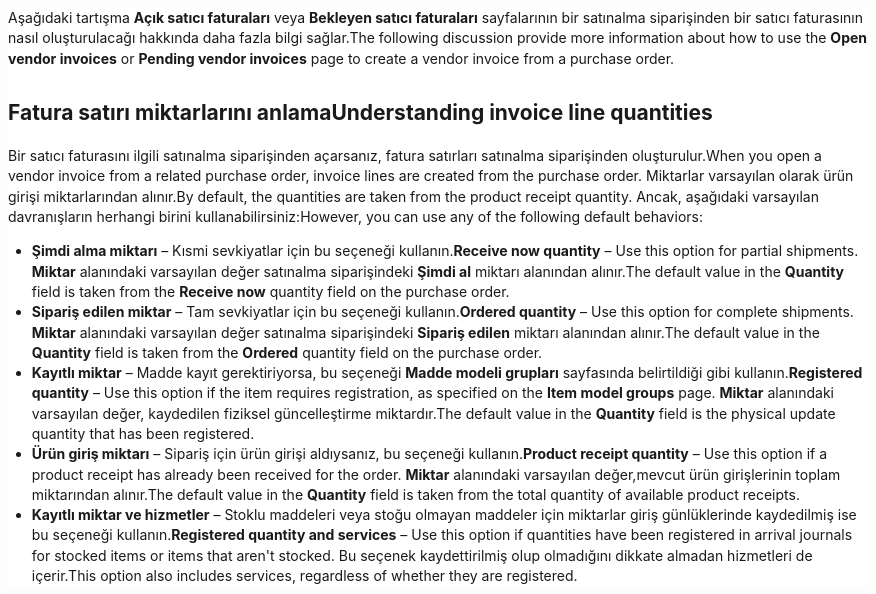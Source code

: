 <span data-ttu-id="842bf-123">Aşağıdaki tartışma **Açık satıcı faturaları** veya **Bekleyen satıcı faturaları** sayfalarının bir satınalma siparişinden bir satıcı faturasının nasıl oluşturulacağı hakkında daha fazla bilgi sağlar.</span><span class="sxs-lookup"><span data-stu-id="842bf-123">The following discussion provide more information about how to use the **Open vendor invoices** or **Pending vendor invoices** page to create a vendor invoice from a purchase order.</span></span>

## <a name="understanding-invoice-line-quantities"></a><span data-ttu-id="842bf-124">Fatura satırı miktarlarını anlama</span><span class="sxs-lookup"><span data-stu-id="842bf-124">Understanding invoice line quantities</span></span>
<span data-ttu-id="842bf-125">Bir satıcı faturasını ilgili satınalma siparişinden açarsanız, fatura satırları satınalma siparişinden oluşturulur.</span><span class="sxs-lookup"><span data-stu-id="842bf-125">When you open a vendor invoice from a related purchase order, invoice lines are created from the purchase order.</span></span> <span data-ttu-id="842bf-126">Miktarlar varsayılan olarak ürün girişi miktarlarından alınır.</span><span class="sxs-lookup"><span data-stu-id="842bf-126">By default, the quantities are taken from the product receipt quantity.</span></span> <span data-ttu-id="842bf-127">Ancak, aşağıdaki varsayılan davranışların herhangi birini kullanabilirsiniz:</span><span class="sxs-lookup"><span data-stu-id="842bf-127">However, you can use any of the following default behaviors:</span></span>

-   <span data-ttu-id="842bf-128">**Şimdi alma miktarı** – Kısmi sevkiyatlar için bu seçeneği kullanın.</span><span class="sxs-lookup"><span data-stu-id="842bf-128">**Receive now quantity** – Use this option for partial shipments.</span></span> <span data-ttu-id="842bf-129">**Miktar** alanındaki varsayılan değer satınalma siparişindeki **Şimdi al** miktarı alanından alınır.</span><span class="sxs-lookup"><span data-stu-id="842bf-129">The default value in the **Quantity** field is taken from the **Receive now** quantity field on the purchase order.</span></span>
-   <span data-ttu-id="842bf-130">**Sipariş edilen miktar** – Tam sevkiyatlar için bu seçeneği kullanın.</span><span class="sxs-lookup"><span data-stu-id="842bf-130">**Ordered quantity** – Use this option for complete shipments.</span></span> <span data-ttu-id="842bf-131">**Miktar** alanındaki varsayılan değer satınalma siparişindeki **Sipariş edilen** miktarı alanından alınır.</span><span class="sxs-lookup"><span data-stu-id="842bf-131">The default value in the **Quantity** field is taken from the **Ordered** quantity field on the purchase order.</span></span>
-   <span data-ttu-id="842bf-132">**Kayıtlı miktar** – Madde kayıt gerektiriyorsa, bu seçeneği **Madde modeli grupları** sayfasında belirtildiği gibi kullanın.</span><span class="sxs-lookup"><span data-stu-id="842bf-132">**Registered quantity** – Use this option if the item requires registration, as specified on the **Item model groups** page.</span></span> <span data-ttu-id="842bf-133">**Miktar** alanındaki varsayılan değer, kaydedilen fiziksel güncelleştirme miktardır.</span><span class="sxs-lookup"><span data-stu-id="842bf-133">The default value in the **Quantity** field is the physical update quantity that has been registered.</span></span>
-   <span data-ttu-id="842bf-134">**Ürün giriş miktarı** – Sipariş için ürün girişi aldıysanız, bu seçeneği kullanın.</span><span class="sxs-lookup"><span data-stu-id="842bf-134">**Product receipt quantity** – Use this option if a product receipt has already been received for the order.</span></span> <span data-ttu-id="842bf-135">**Miktar** alanındaki varsayılan değer,mevcut ürün girişlerinin toplam miktarından alınır.</span><span class="sxs-lookup"><span data-stu-id="842bf-135">The default value in the **Quantity** field is taken from the total quantity of available product receipts.</span></span>
-   <span data-ttu-id="842bf-136">**Kayıtlı miktar ve hizmetler** – Stoklu maddeleri veya stoğu olmayan maddeler için miktarlar giriş günlüklerinde kaydedilmiş ise bu seçeneği kullanın.</span><span class="sxs-lookup"><span data-stu-id="842bf-136">**Registered quantity and services** – Use this option if quantities have been registered in arrival journals for stocked items or items that aren't stocked.</span></span> <span data-ttu-id="842bf-137">Bu seçenek kaydettirilmiş olup olmadığını dikkate almadan hizmetleri de içerir.</span><span class="sxs-lookup"><span data-stu-id="842bf-137">This option also includes services, regardless of whether they are registered.</span></span>
